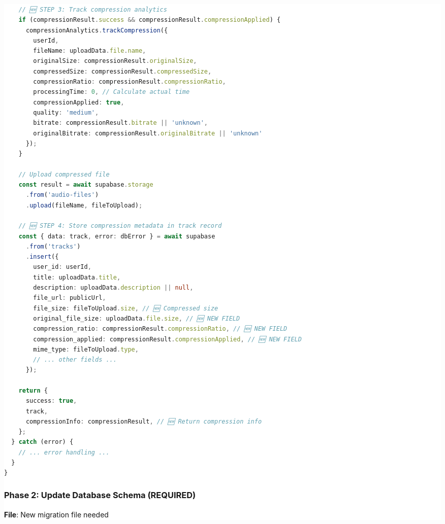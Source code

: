 ```typescript
    // 🆕 STEP 3: Track compression analytics
    if (compressionResult.success && compressionResult.compressionApplied) {
      compressionAnalytics.trackCompression({
        userId,
        fileName: uploadData.file.name,
        originalSize: compressionResult.originalSize,
        compressedSize: compressionResult.compressedSize,
        compressionRatio: compressionResult.compressionRatio,
        processingTime: 0, // Calculate actual time
        compressionApplied: true,
        quality: 'medium',
        bitrate: compressionResult.bitrate || 'unknown',
        originalBitrate: compressionResult.originalBitrate || 'unknown'
      });
    }

    // Upload compressed file
    const result = await supabase.storage
      .from('audio-files')
      .upload(fileName, fileToUpload);

    // 🆕 STEP 4: Store compression metadata in track record
    const { data: track, error: dbError } = await supabase
      .from('tracks')
      .insert({
        user_id: userId,
        title: uploadData.title,
        description: uploadData.description || null,
        file_url: publicUrl,
        file_size: fileToUpload.size, // 🆕 Compressed size
        original_file_size: uploadData.file.size, // 🆕 NEW FIELD
        compression_ratio: compressionResult.compressionRatio, // 🆕 NEW FIELD
        compression_applied: compressionResult.compressionApplied, // 🆕 NEW FIELD
        mime_type: fileToUpload.type,
        // ... other fields ...
      });

    return {
      success: true,
      track,
      compressionInfo: compressionResult, // 🆕 Return compression info
    };
  } catch (error) {
    // ... error handling ...
  }
}
```

### Phase 2: Update Database Schema (REQUIRED)

**File**: New migration file needed
